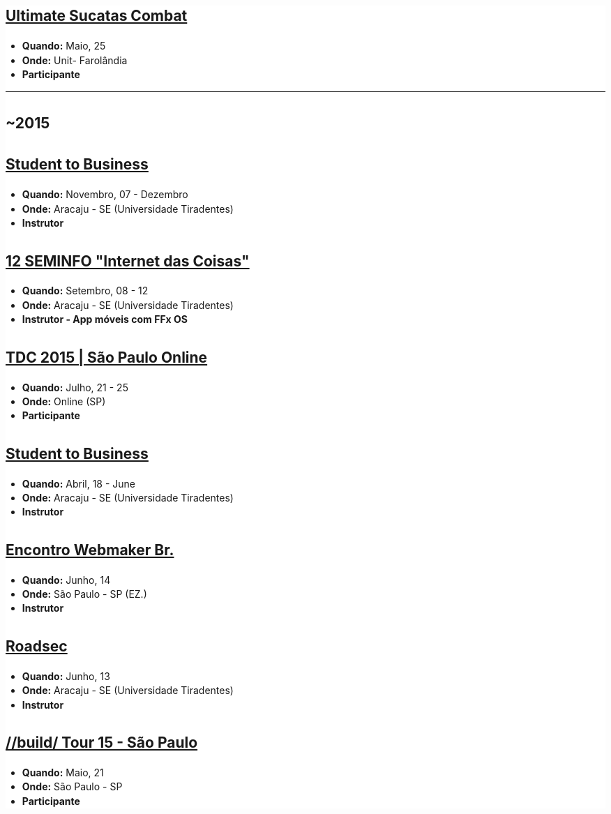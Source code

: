 ## [Ultimate Sucatas Combat](http://uscunit.azurewebsites.net)
* **Quando:** Maio, 25
* **Onde:** Unit- Farolândia
* **Participante**

---
~2015
---

## [Student to Business](http://www.microsoft.com/education/pt-br/leadership/Pages/Students-to-Business.aspx)
* **Quando:** Novembro, 07 - Dezembro 
* **Onde:** Aracaju - SE (Universidade Tiradentes) 
* **Instrutor**

## [12 SEMINFO "Internet das Coisas"](http://12seminfo.azurewebsites.net/)
* **Quando:** Setembro, 08 - 12 
* **Onde:** Aracaju - SE (Universidade Tiradentes) 
* **Instrutor - App móveis com FFx OS**

## [TDC 2015 | São Paulo Online](http://www.thedevelopersconference.com.br/tdc/2015/saopaulo/online)
* **Quando:** Julho, 21 - 25 
* **Onde:** Online (SP) 
* **Participante**

## [Student to Business](http://www.microsoft.com/education/pt-br/leadership/Pages/Students-to-Business.aspx)
* **Quando:** Abril, 18 - June 
* **Onde:** Aracaju - SE (Universidade Tiradentes) 
* **Instrutor**

## [Encontro Webmaker Br.]()
* **Quando:** Junho, 14
* **Onde:** São Paulo - SP (EZ.) 
* **Instrutor**

## [Roadsec](http://roadsec.com.br/aracaju2015/)
* **Quando:** Junho, 13
* **Onde:** Aracaju - SE (Universidade Tiradentes) 
* **Instrutor**

## [//build/ Tour 15 - São Paulo](https://saopaulo.build15.com/)
* **Quando:** Maio, 21
* **Onde:** São Paulo - SP
* **Participante**
